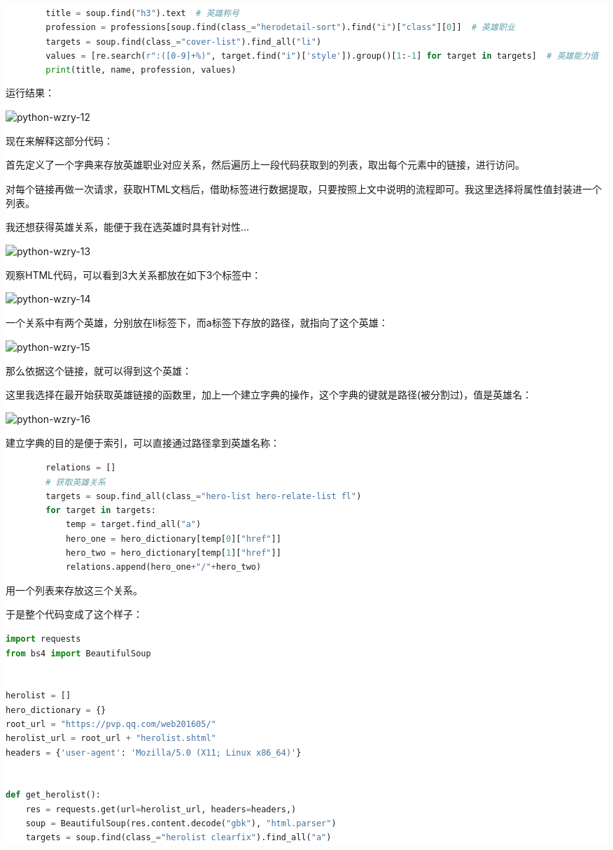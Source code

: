 ```python
        title = soup.find("h3").text  # 英雄称号
        profession = professions[soup.find(class_="herodetail-sort").find("i")["class"][0]]  # 英雄职业
        targets = soup.find(class_="cover-list").find_all("li")
        values = [re.search(r":([0-9]+%)", target.find("i")['style']).group()[1:-1] for target in targets]  # 英雄能力值
        print(title, name, profession, values)
```

运行结果：

![python-wzry-12](https://oss.chundot.xyz/picgo/python-wzry-12.png)

现在来解释这部分代码：

首先定义了一个字典来存放英雄职业对应关系，然后遍历上一段代码获取到的列表，取出每个元素中的链接，进行访问。

对每个链接再做一次请求，获取HTML文档后，借助标签进行数据提取，只要按照上文中说明的流程即可。我这里选择将属性值封装进一个列表。

我还想获得英雄关系，能便于我在选英雄时具有针对性...

![python-wzry-13](https://oss.chundot.xyz/picgo/python-wzry-13.png)

观察HTML代码，可以看到3大关系都放在如下3个标签中：

![python-wzry-14](https://oss.chundot.xyz/picgo/python-wzry-14.png)

一个关系中有两个英雄，分别放在li标签下，而a标签下存放的路径，就指向了这个英雄：

![python-wzry-15](https://oss.chundot.xyz/picgo/python-wzry-15.png)

那么依据这个链接，就可以得到这个英雄：

这里我选择在最开始获取英雄链接的函数里，加上一个建立字典的操作，这个字典的键就是路径(被分割过)，值是英雄名：

![python-wzry-16](https://oss.chundot.xyz/picgo/python-wzry-16.png)

建立字典的目的是便于索引，可以直接通过路径拿到英雄名称：

```python
        relations = []
        # 获取英雄关系
        targets = soup.find_all(class_="hero-list hero-relate-list fl")
        for target in targets:
            temp = target.find_all("a")
            hero_one = hero_dictionary[temp[0]["href"]]
            hero_two = hero_dictionary[temp[1]["href"]]
            relations.append(hero_one+"/"+hero_two)
```

用一个列表来存放这三个关系。

于是整个代码变成了这个样子：

```python
import requests
from bs4 import BeautifulSoup


herolist = []
hero_dictionary = {}
root_url = "https://pvp.qq.com/web201605/"
herolist_url = root_url + "herolist.shtml"
headers = {'user-agent': 'Mozilla/5.0 (X11; Linux x86_64)'}


def get_herolist():
    res = requests.get(url=herolist_url, headers=headers,)
    soup = BeautifulSoup(res.content.decode("gbk"), "html.parser")
    targets = soup.find(class_="herolist clearfix").find_all("a")
```